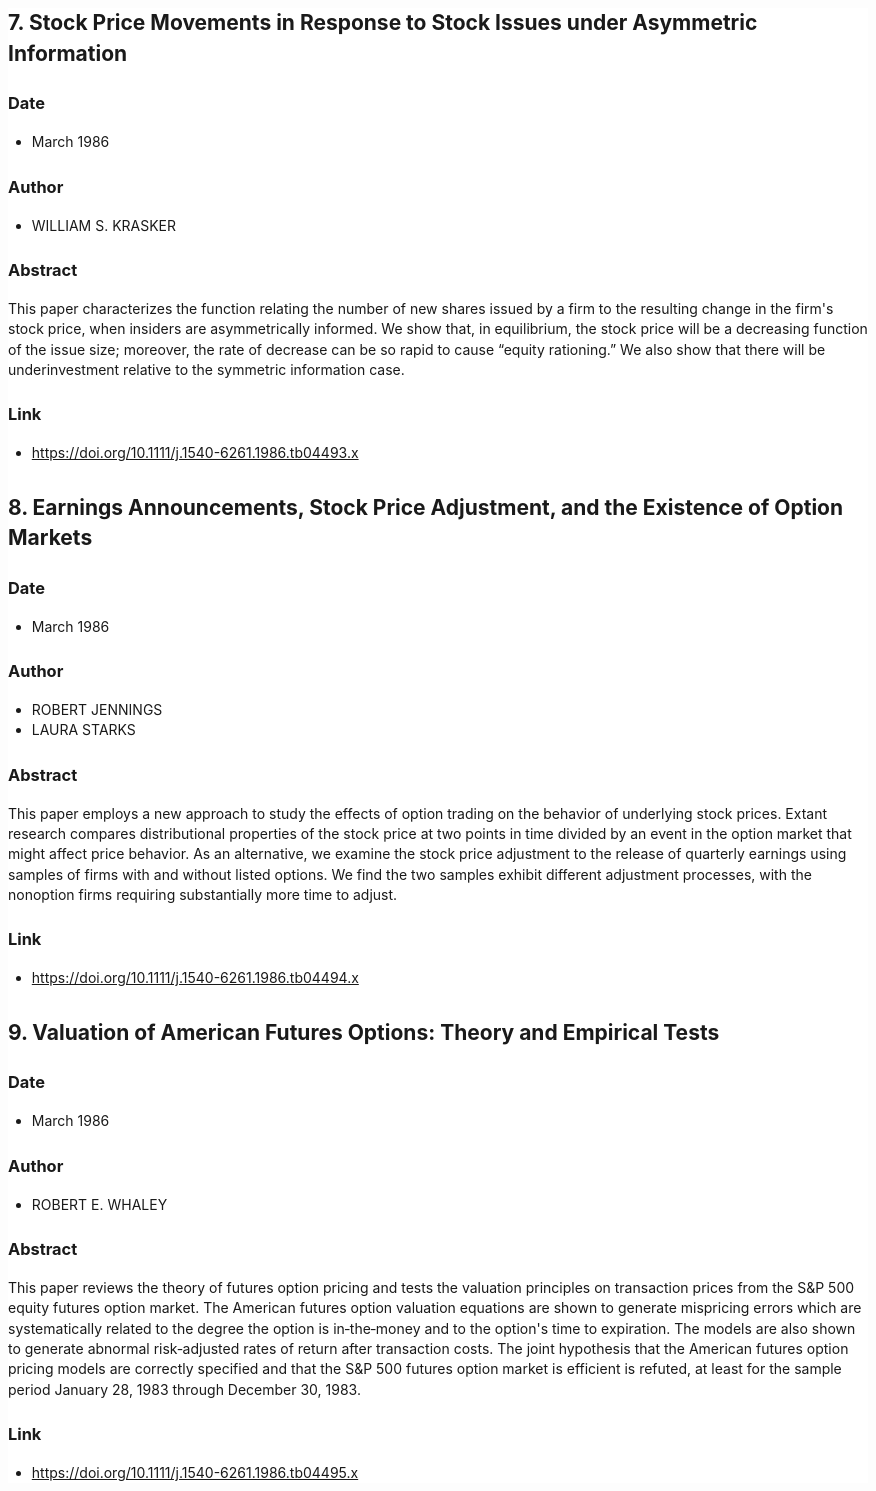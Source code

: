 ## 7. Stock Price Movements in Response to Stock Issues under Asymmetric Information
### Date
- March 1986
### Author
- WILLIAM S. KRASKER
### Abstract
This paper characterizes the function relating the number of new shares issued by a firm to the resulting change in the firm's stock price, when insiders are asymmetrically informed. We show that, in equilibrium, the stock price will be a decreasing function of the issue size; moreover, the rate of decrease can be so rapid to cause “equity rationing.” We also show that there will be underinvestment relative to the symmetric information case.
### Link
- https://doi.org/10.1111/j.1540-6261.1986.tb04493.x

## 8. Earnings Announcements, Stock Price Adjustment, and the Existence of Option Markets
### Date
- March 1986
### Author
- ROBERT JENNINGS
- LAURA STARKS
### Abstract
This paper employs a new approach to study the effects of option trading on the behavior of underlying stock prices. Extant research compares distributional properties of the stock price at two points in time divided by an event in the option market that might affect price behavior. As an alternative, we examine the stock price adjustment to the release of quarterly earnings using samples of firms with and without listed options. We find the two samples exhibit different adjustment processes, with the nonoption firms requiring substantially more time to adjust.
### Link
- https://doi.org/10.1111/j.1540-6261.1986.tb04494.x

## 9. Valuation of American Futures Options: Theory and Empirical Tests
### Date
- March 1986
### Author
- ROBERT E. WHALEY
### Abstract
This paper reviews the theory of futures option pricing and tests the valuation principles on transaction prices from the S&P 500 equity futures option market. The American futures option valuation equations are shown to generate mispricing errors which are systematically related to the degree the option is in‐the‐money and to the option's time to expiration. The models are also shown to generate abnormal risk‐adjusted rates of return after transaction costs. The joint hypothesis that the American futures option pricing models are correctly specified and that the S&P 500 futures option market is efficient is refuted, at least for the sample period January 28, 1983 through December 30, 1983.
### Link
- https://doi.org/10.1111/j.1540-6261.1986.tb04495.x
